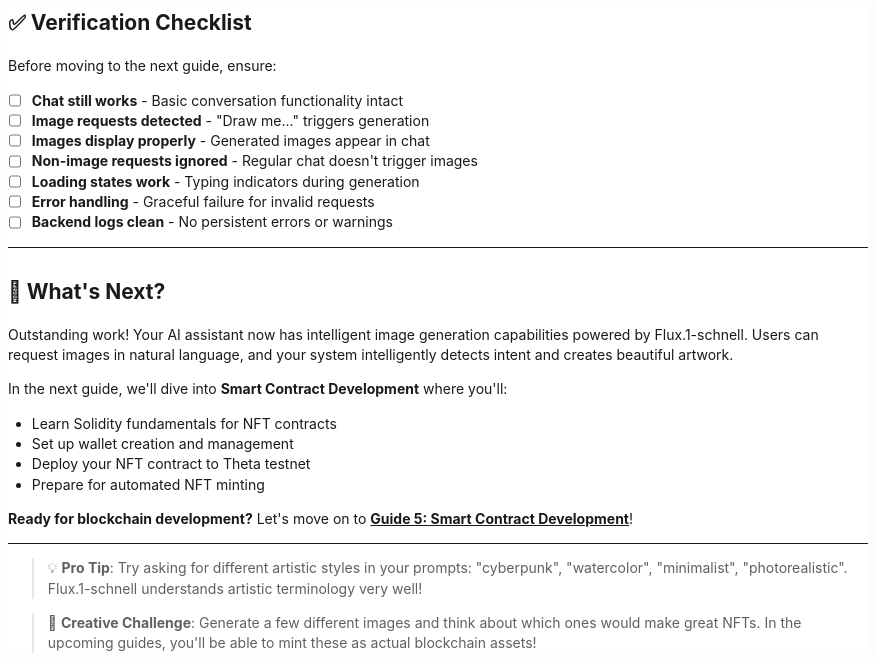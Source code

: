 ## ✅ Verification Checklist

Before moving to the next guide, ensure:

- [ ] **Chat still works** - Basic conversation functionality intact
- [ ] **Image requests detected** - "Draw me..." triggers generation
- [ ] **Images display properly** - Generated images appear in chat
- [ ] **Non-image requests ignored** - Regular chat doesn't trigger images
- [ ] **Loading states work** - Typing indicators during generation
- [ ] **Error handling** - Graceful failure for invalid requests
- [ ] **Backend logs clean** - No persistent errors or warnings

---

## 🎯 What's Next?

Outstanding work! Your AI assistant now has intelligent image generation capabilities powered by Flux.1-schnell. Users can request images in natural language, and your system intelligently detects intent and creates beautiful artwork.

In the next guide, we'll dive into **Smart Contract Development** where you'll:

- Learn Solidity fundamentals for NFT contracts
- Set up wallet creation and management  
- Deploy your NFT contract to Theta testnet
- Prepare for automated NFT minting

**Ready for blockchain development?** Let's move on to [**Guide 5: Smart Contract Development**](./05-smart-contract-guide.md)!

---

> 💡 **Pro Tip**: Try asking for different artistic styles in your prompts: "cyberpunk", "watercolor", "minimalist", "photorealistic". Flux.1-schnell understands artistic terminology very well!

> 🎨 **Creative Challenge**: Generate a few different images and think about which ones would make great NFTs. In the upcoming guides, you'll be able to mint these as actual blockchain assets!